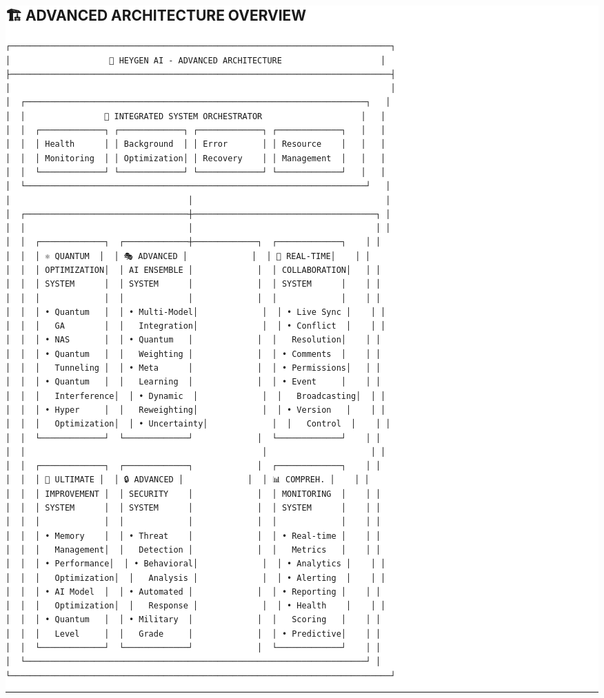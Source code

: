 ## 🏗️ **ADVANCED ARCHITECTURE OVERVIEW**

```
┌─────────────────────────────────────────────────────────────────────────────┐
│                    🚀 HEYGEN AI - ADVANCED ARCHITECTURE                    │
├─────────────────────────────────────────────────────────────────────────────┤
│                                                                             │
│  ┌─────────────────────────────────────────────────────────────────────┐   │
│  │                🎯 INTEGRATED SYSTEM ORCHESTRATOR                    │   │
│  │  ┌─────────────┐ ┌─────────────┐ ┌─────────────┐ ┌─────────────┐   │   │
│  │  │ Health      │ │ Background  │ │ Error       │ │ Resource    │   │   │
│  │  │ Monitoring  │ │ Optimization│ │ Recovery    │ │ Management  │   │   │
│  │  └─────────────┘ └─────────────┘ └─────────────┘ └─────────────┘   │   │
│  └─────────────────────────────────────────────────────────────────────┘   │
│                                    │                                       │
│  ┌─────────────────────────────────┼─────────────────────────────────────┐ │
│  │                                 │                                     │ │
│  │  ┌─────────────┐  ┌─────────────┼─────────────┐  ┌─────────────┐    │ │
│  │  │ ⚛️ QUANTUM  │  │ 🎭 ADVANCED │             │  │ 🤝 REAL-TIME│    │ │
│  │  │ OPTIMIZATION│  │ AI ENSEMBLE │             │  │ COLLABORATION│   │ │
│  │  │ SYSTEM      │  │ SYSTEM      │             │  │ SYSTEM      │    │ │
│  │  │             │  │             │             │  │             │    │ │
│  │  │ • Quantum   │  │ • Multi-Model│             │  │ • Live Sync │    │ │
│  │  │   GA        │  │   Integration│             │  │ • Conflict  │    │ │
│  │  │ • NAS       │  │ • Quantum   │             │  │   Resolution│    │ │
│  │  │ • Quantum   │  │   Weighting │             │  │ • Comments  │    │ │
│  │  │   Tunneling │  │ • Meta      │             │  │ • Permissions│   │ │
│  │  │ • Quantum   │  │   Learning  │             │  │ • Event     │    │ │
│  │  │   Interference│  │ • Dynamic  │             │  │   Broadcasting│  │ │
│  │  │ • Hyper     │  │   Reweighting│             │  │ • Version   │    │ │
│  │  │   Optimization│  │ • Uncertainty│             │  │   Control  │    │ │
│  │  └─────────────┘  └─────────────┘             │  └─────────────┘    │ │
│  │                                                │                     │ │
│  │  ┌─────────────┐  ┌─────────────┐             │  ┌─────────────┐    │ │
│  │  │ 🚀 ULTIMATE │  │ 🔒 ADVANCED │             │  │ 📊 COMPREH. │    │ │
│  │  │ IMPROVEMENT │  │ SECURITY    │             │  │ MONITORING  │    │ │
│  │  │ SYSTEM      │  │ SYSTEM      │             │  │ SYSTEM      │    │ │
│  │  │             │  │             │             │  │             │    │ │
│  │  │ • Memory    │  │ • Threat    │             │  │ • Real-time │    │ │
│  │  │   Management│  │   Detection │             │  │   Metrics   │    │ │
│  │  │ • Performance│  │ • Behavioral│             │  │ • Analytics │    │ │
│  │  │   Optimization│  │   Analysis │             │  │ • Alerting  │    │ │
│  │  │ • AI Model  │  │ • Automated │             │  │ • Reporting │    │ │
│  │  │   Optimization│  │   Response │             │  │ • Health    │    │ │
│  │  │ • Quantum   │  │ • Military  │             │  │   Scoring   │    │ │
│  │  │   Level     │  │   Grade     │             │  │ • Predictive│    │ │
│  │  └─────────────┘  └─────────────┘             │  └─────────────┘    │ │
│  └─────────────────────────────────────────────────────────────────────┘ │
└─────────────────────────────────────────────────────────────────────────────┘
```

---